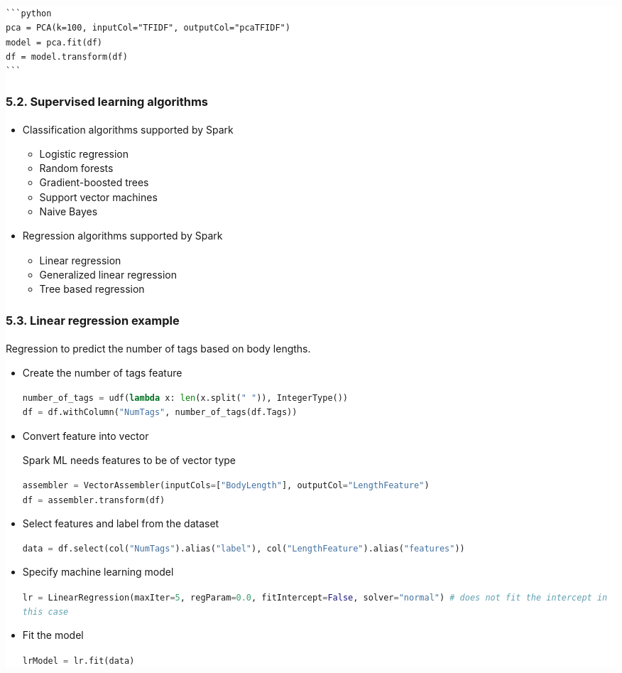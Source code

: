    ```python
    pca = PCA(k=100, inputCol="TFIDF", outputCol="pcaTFIDF")
    model = pca.fit(df)
    df = model.transform(df)
    ```

### 5.2. Supervised learning algorithms

- Classification algorithms supported by Spark

    - Logistic regression
    - Random forests
    - Gradient-boosted trees
    - Support vector machines
    - Naive Bayes

- Regression algorithms supported by Spark

    - Linear regression
    - Generalized linear regression
    - Tree based regression

### 5.3. Linear regression example

Regression to predict the number of tags based on body lengths.

- Create the number of tags feature

    ```python
    number_of_tags = udf(lambda x: len(x.split(" ")), IntegerType())
    df = df.withColumn("NumTags", number_of_tags(df.Tags))
    ```

- Convert feature into vector

    Spark ML needs features to be of vector type

    ```python
    assembler = VectorAssembler(inputCols=["BodyLength"], outputCol="LengthFeature")
    df = assembler.transform(df)
    ```

- Select features and label from the dataset

    ```python
    data = df.select(col("NumTags").alias("label"), col("LengthFeature").alias("features"))
    ```

- Specify machine learning model

    ```python
    lr = LinearRegression(maxIter=5, regParam=0.0, fitIntercept=False, solver="normal") # does not fit the intercept in this case
    ```

- Fit the model

    ```python
    lrModel = lr.fit(data)
    ```
